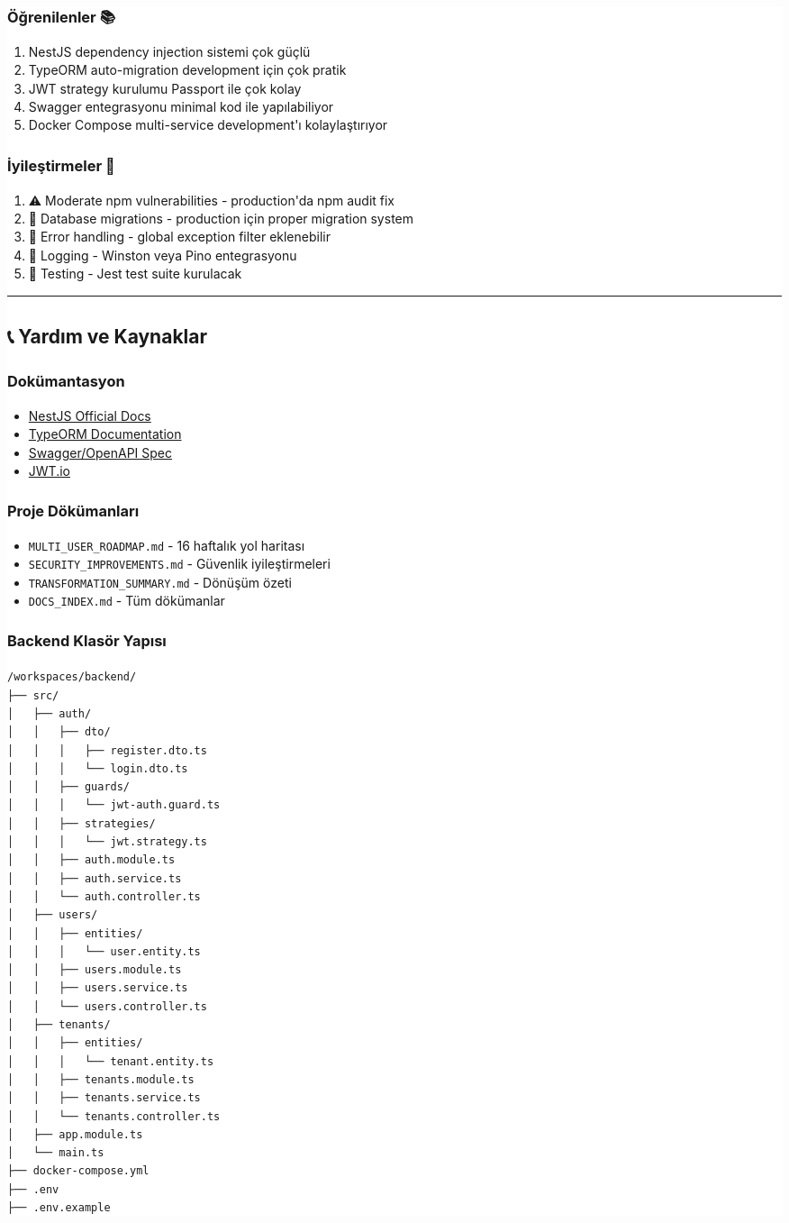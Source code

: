 ### Öğrenilenler 📚
1. NestJS dependency injection sistemi çok güçlü
2. TypeORM auto-migration development için çok pratik
3. JWT strategy kurulumu Passport ile çok kolay
4. Swagger entegrasyonu minimal kod ile yapılabiliyor
5. Docker Compose multi-service development'ı kolaylaştırıyor

### İyileştirmeler 🔧
1. ⚠️ Moderate npm vulnerabilities - production'da npm audit fix
2. 🔄 Database migrations - production için proper migration system
3. 🔄 Error handling - global exception filter eklenebilir
4. 🔄 Logging - Winston veya Pino entegrasyonu
5. 🔄 Testing - Jest test suite kurulacak

---

## 📞 Yardım ve Kaynaklar

### Dokümantasyon
- [NestJS Official Docs](https://docs.nestjs.com)
- [TypeORM Documentation](https://typeorm.io)
- [Swagger/OpenAPI Spec](https://swagger.io/specification/)
- [JWT.io](https://jwt.io)

### Proje Dökümanları
- `MULTI_USER_ROADMAP.md` - 16 haftalık yol haritası
- `SECURITY_IMPROVEMENTS.md` - Güvenlik iyileştirmeleri
- `TRANSFORMATION_SUMMARY.md` - Dönüşüm özeti
- `DOCS_INDEX.md` - Tüm dökümanlar

### Backend Klasör Yapısı
```
/workspaces/backend/
├── src/
│   ├── auth/
│   │   ├── dto/
│   │   │   ├── register.dto.ts
│   │   │   └── login.dto.ts
│   │   ├── guards/
│   │   │   └── jwt-auth.guard.ts
│   │   ├── strategies/
│   │   │   └── jwt.strategy.ts
│   │   ├── auth.module.ts
│   │   ├── auth.service.ts
│   │   └── auth.controller.ts
│   ├── users/
│   │   ├── entities/
│   │   │   └── user.entity.ts
│   │   ├── users.module.ts
│   │   ├── users.service.ts
│   │   └── users.controller.ts
│   ├── tenants/
│   │   ├── entities/
│   │   │   └── tenant.entity.ts
│   │   ├── tenants.module.ts
│   │   ├── tenants.service.ts
│   │   └── tenants.controller.ts
│   ├── app.module.ts
│   └── main.ts
├── docker-compose.yml
├── .env
├── .env.example
```